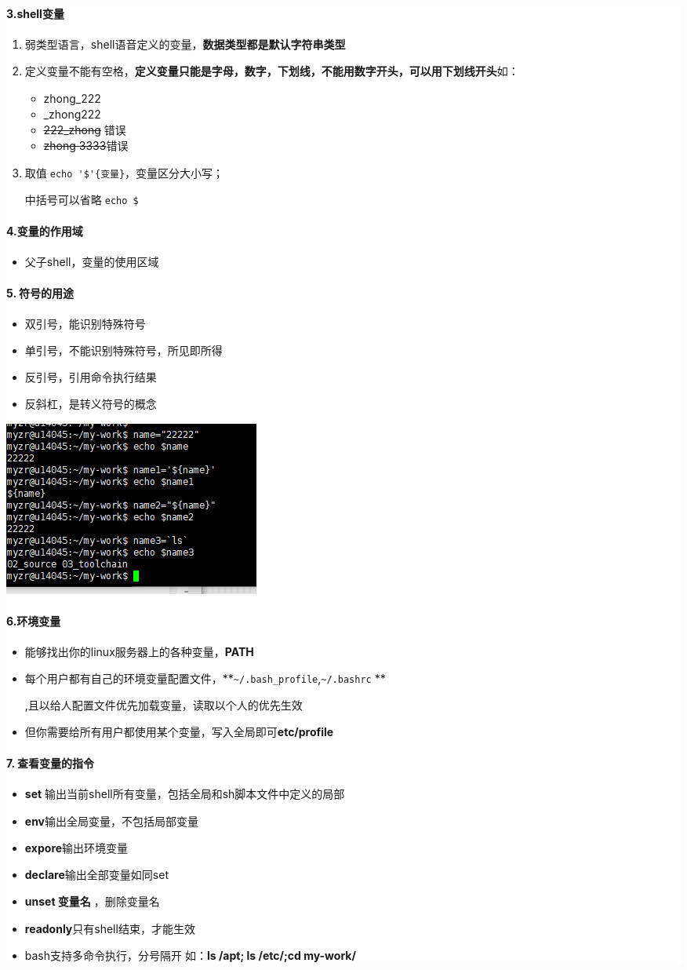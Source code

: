 #### 3.shell变量

1. 弱类型语言，shell语音定义的变量，**数据类型都是默认字符串类型**

2. 定义变量不能有空格，**定义变量只能是字母，数字，下划线，不能用数字开头，可以用下划线开头**如：

   + zhong_222
   + _zhong222
   + ~~222_zhong~~ 错误
   + ~~zhong 3333~~错误

3. 取值 `echo '$'{变量}`，变量区分大小写；

   中括号可以省略 `echo $`

#### 4.变量的作用域

+ 父子shell，变量的使用区域

#### 5. 符号的用途

+ 双引号，能识别特殊符号

+ 单引号，不能识别特殊符号，所见即所得

+ 反引号，引用命令执行结果

+ 反斜杠，是转义符号的概念

![image-20230331145011017](.\image\image-20230331145011017.png)

#### 6.环境变量

+ 能够找出你的linux服务器上的各种变量，**PATH** 

+ 每个用户都有自己的环境变量配置文件，**`~/.bash_profile`,`~/.bashrc` **

  ,且以给人配置文件优先加载变量，读取以个人的优先生效

+ 但你需要给所有用户都使用某个变量，写入全局即可**etc/profile**

#### 7. 查看变量的指令

+ **set** 输出当前shell所有变量，包括全局和sh脚本文件中定义的局部

+ **env**输出全局变量，不包括局部变量
+ **expore**输出环境变量
+ **declare**输出全部变量如同set
+ **unset 变量名** ，删除变量名
+ **readonly**只有shell结束，才能生效
+ bash支持多命令执行，分号隔开 如：**ls /apt; ls /etc/;cd my-work/**

